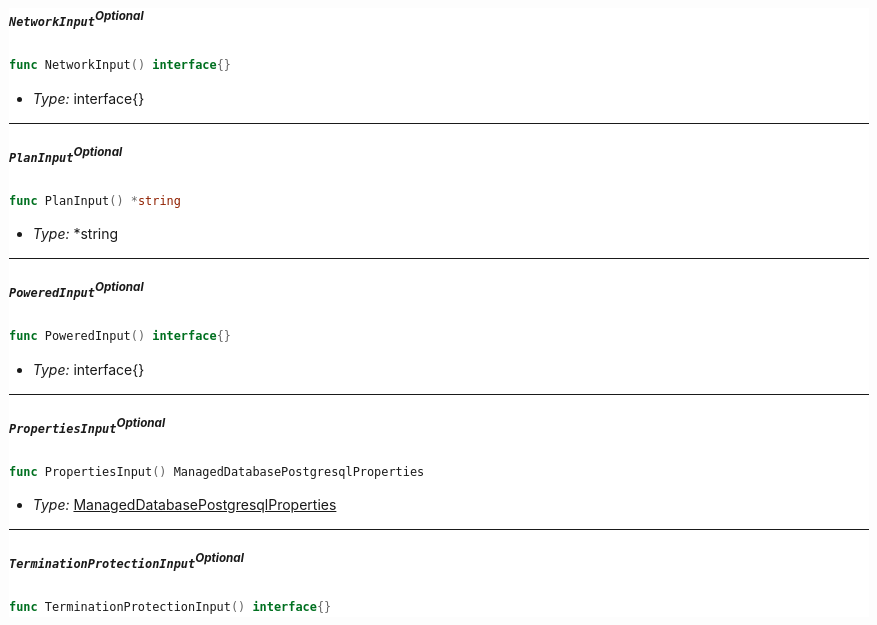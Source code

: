 
##### `NetworkInput`<sup>Optional</sup> <a name="NetworkInput" id="@cdktf/provider-upcloud.managedDatabasePostgresql.ManagedDatabasePostgresql.property.networkInput"></a>

```go
func NetworkInput() interface{}
```

- *Type:* interface{}

---

##### `PlanInput`<sup>Optional</sup> <a name="PlanInput" id="@cdktf/provider-upcloud.managedDatabasePostgresql.ManagedDatabasePostgresql.property.planInput"></a>

```go
func PlanInput() *string
```

- *Type:* *string

---

##### `PoweredInput`<sup>Optional</sup> <a name="PoweredInput" id="@cdktf/provider-upcloud.managedDatabasePostgresql.ManagedDatabasePostgresql.property.poweredInput"></a>

```go
func PoweredInput() interface{}
```

- *Type:* interface{}

---

##### `PropertiesInput`<sup>Optional</sup> <a name="PropertiesInput" id="@cdktf/provider-upcloud.managedDatabasePostgresql.ManagedDatabasePostgresql.property.propertiesInput"></a>

```go
func PropertiesInput() ManagedDatabasePostgresqlProperties
```

- *Type:* <a href="#@cdktf/provider-upcloud.managedDatabasePostgresql.ManagedDatabasePostgresqlProperties">ManagedDatabasePostgresqlProperties</a>

---

##### `TerminationProtectionInput`<sup>Optional</sup> <a name="TerminationProtectionInput" id="@cdktf/provider-upcloud.managedDatabasePostgresql.ManagedDatabasePostgresql.property.terminationProtectionInput"></a>

```go
func TerminationProtectionInput() interface{}
```
